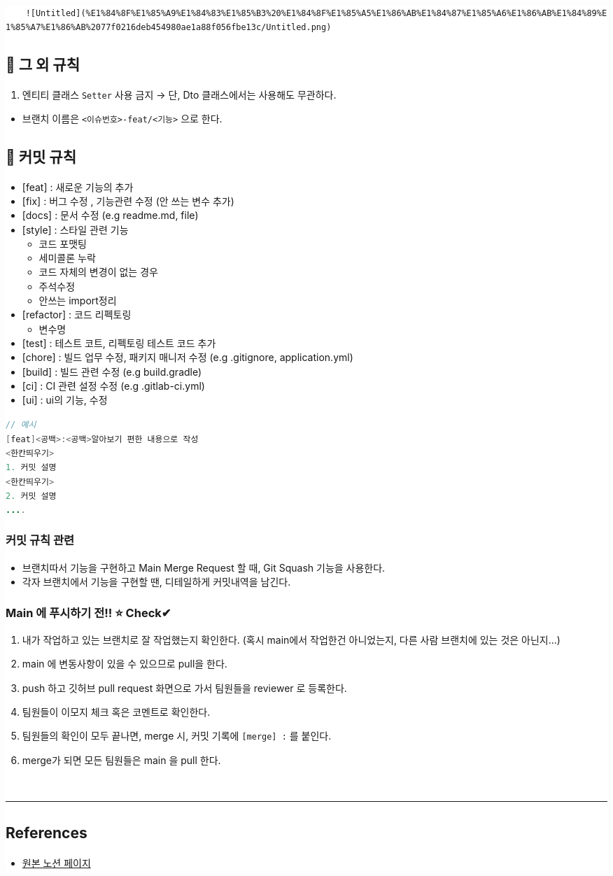         ![Untitled](%E1%84%8F%E1%85%A9%E1%84%83%E1%85%B3%20%E1%84%8F%E1%85%A5%E1%86%AB%E1%84%87%E1%85%A6%E1%86%AB%E1%84%89%E1%85%A7%E1%86%AB%2077f0216deb454980ae1a88f056fbe13c/Untitled.png)
        

## 📌 그 외 규칙

1. 엔티티 클래스 `Setter` 사용 금지
→ 단, Dto 클래스에서는 사용해도 무관하다.

- 브랜치 이름은 `<이슈번호>-feat/<기능>` 으로 한다.

## 📌 커밋 규칙

- [feat] : 새로운 기능의 추가
- [fix] : 버그 수정 , 기능관련 수정 (안 쓰는 변수 추가)
- [docs] : 문서 수정 (e.g readme.md, file)
- [style] : 스타일 관련 기능
    - 코드 포맷팅
    - 세미콜론 누락
    - 코드 자체의 변경이 없는 경우
    - 주석수정
    - 안쓰는 import정리
- [refactor] : 코드 리펙토링
    - 변수명
- [test] : 테스트 코트, 리펙토링 테스트 코드 추가
- [chore] : 빌드 업무 수정, 패키지 매니저 수정 (e.g .gitignore, application.yml)
- [build] : 빌드 관련 수정 (e.g build.gradle)
- [ci] : CI 관련 설정 수정 (e.g .gitlab-ci.yml)
- [ui] : ui의 기능, 수정

```java
// 예시
[feat]<공백>:<공백>알아보기 편한 내용으로 작성
<한칸띄우기>
1. 커밋 설명
<한칸띄우기>
2. 커밋 설명
....
```

### 커밋 규칙 관련

- 브랜치따서 기능을 구현하고 Main Merge Request 할 때, Git Squash 기능을 사용한다.
- 각자 브랜치에서 기능을 구현할 땐, 디테일하게 커밋내역을 남긴다.

### Main 에 푸시하기 전!! ⭐ Check✔

1. 내가 작업하고 있는 브랜치로 잘 작업했는지 확인한다. (혹시 main에서 작업한건 아니었는지, 다른 사람 브랜치에 있는 것은 아닌지…)

2. main 에 변동사항이 있을 수 있으므로 pull을 한다. 

3. push 하고 깃허브 pull request 화면으로 가서 팀원들을 reviewer 로 등록한다.

4. 팀원들이 이모지 체크 혹은 코멘트로 확인한다.

5. 팀원들의 확인이 모두 끝나면, merge 시, 커밋 기록에 `[merge] :`   를 붙인다.  

6. merge가 되면 모든 팀원들은 main 을 pull 한다.


<br>

---

## References

* [원본 노션 페이지](https://www.notion.so/everforest/77f0216deb454980ae1a88f056fbe13c)
